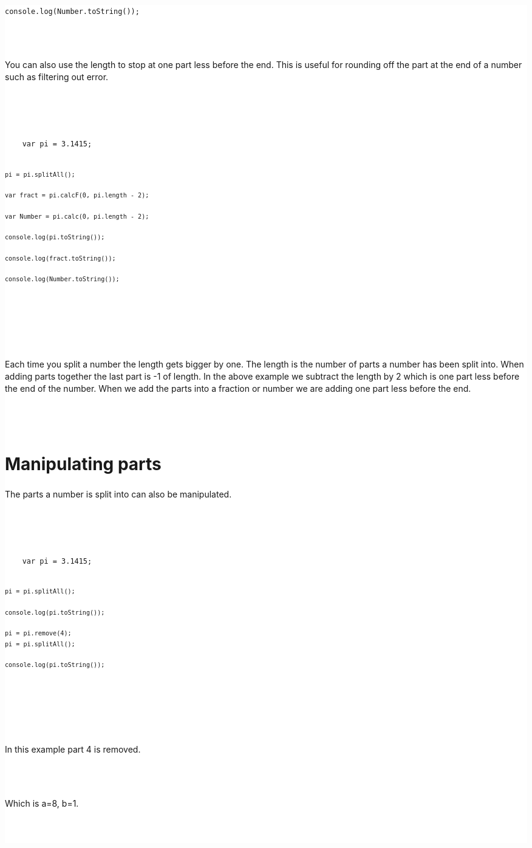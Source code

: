     console.log(Number.toString());
  </code>

  <br /><br />

  You can also use the length to stop at one part less before the end. This is useful for rounding off the part at the end of a number such as filtering out error.

  <br /><br />

  <code>
    var pi = 3.1415;

    pi = pi.splitAll();

    var fract = pi.calcF(0, pi.length - 2);

    var Number = pi.calc(0, pi.length - 2);

    console.log(pi.toString());

    console.log(fract.toString());

    console.log(Number.toString());
  </code>

  <br /><br />

  Each time you split a number the length gets bigger by one. The length is the number of parts a number has been split into. When adding parts together the last part is -1 of length. In the above example we subtract the length by 2 which is one part less before the end of the number. When we add the parts into a fraction or number we are adding one part less before the end.

  <br /><br />

  <a id="mparts" class="cmd"></a><h1>Manipulating parts</h1>

  The parts a number is split into can also be manipulated.

  <br /><br />

  <code rows="21">
    var pi = 3.1415;

    pi = pi.splitAll();

    console.log(pi.toString());

    pi = pi.remove(4);
    pi = pi.splitAll();

    console.log(pi.toString());
  </code>

  <br /><br />

  In this example part 4 is removed.

  <br /><br />

  Which is a=8, b=1.

  <br /><br />

